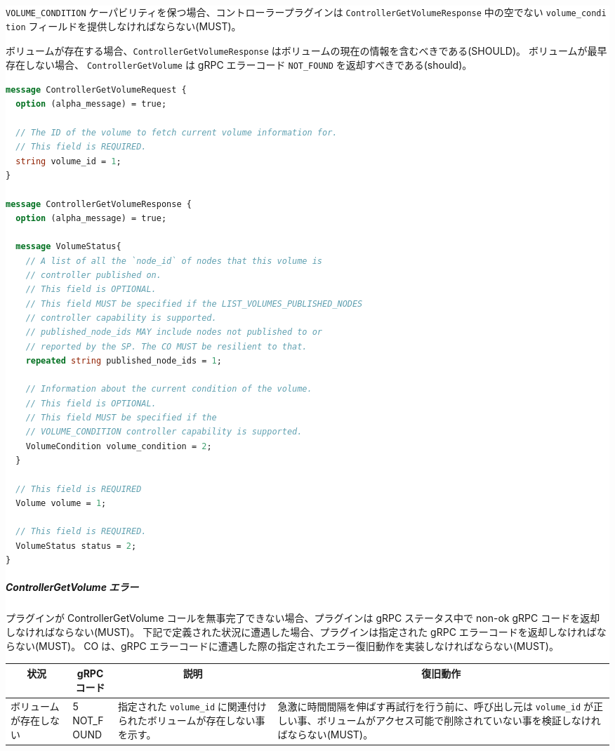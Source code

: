`VOLUME_CONDITION` ケーパビリティを保つ場合、コントローラープラグインは `ControllerGetVolumeResponse` 中の空でない `volume_condition` フィールドを提供しなければならない(MUST)。

ボリュームが存在する場合、`ControllerGetVolumeResponse` はボリュームの現在の情報を含むべきである(SHOULD)。
ボリュームが最早存在しない場合、 `ControllerGetVolume` は gRPC エラーコード `NOT_FOUND` を返却すべきである(should)。

```protobuf
message ControllerGetVolumeRequest {
  option (alpha_message) = true;

  // The ID of the volume to fetch current volume information for.
  // This field is REQUIRED.
  string volume_id = 1;
}

message ControllerGetVolumeResponse {
  option (alpha_message) = true;

  message VolumeStatus{
    // A list of all the `node_id` of nodes that this volume is
    // controller published on.
    // This field is OPTIONAL.
    // This field MUST be specified if the LIST_VOLUMES_PUBLISHED_NODES
    // controller capability is supported.
    // published_node_ids MAY include nodes not published to or
    // reported by the SP. The CO MUST be resilient to that.
    repeated string published_node_ids = 1;

    // Information about the current condition of the volume.
    // This field is OPTIONAL.
    // This field MUST be specified if the
    // VOLUME_CONDITION controller capability is supported.
    VolumeCondition volume_condition = 2;
  }

  // This field is REQUIRED
  Volume volume = 1;

  // This field is REQUIRED.
  VolumeStatus status = 2;
}
```

##### ControllerGetVolume エラー

プラグインが ControllerGetVolume コールを無事完了できない場合、プラグインは gRPC ステータス中で non-ok gRPC コードを返却しなければならない(MUST)。
下記で定義された状況に遭遇した場合、プラグインは指定された gRPC エラーコードを返却しなければならない(MUST)。
CO は、gRPC エラーコードに遭遇した際の指定されたエラー復旧動作を実装しなければならない(MUST)。

| 状況 | gRPC コード | 説明 | 復旧動作 |
|-----------|-----------|-------------|-------------------|
| ボリュームが存在しない | 5 NOT_FOUND | 指定された `volume_id` に関連付けられたボリュームが存在しない事を示す。 | 急激に時間間隔を伸ばす再試行を行う前に、呼び出し元は `volume_id` が正しい事、ボリュームがアクセス可能で削除されていない事を検証しなければならない(MUST)。 |
